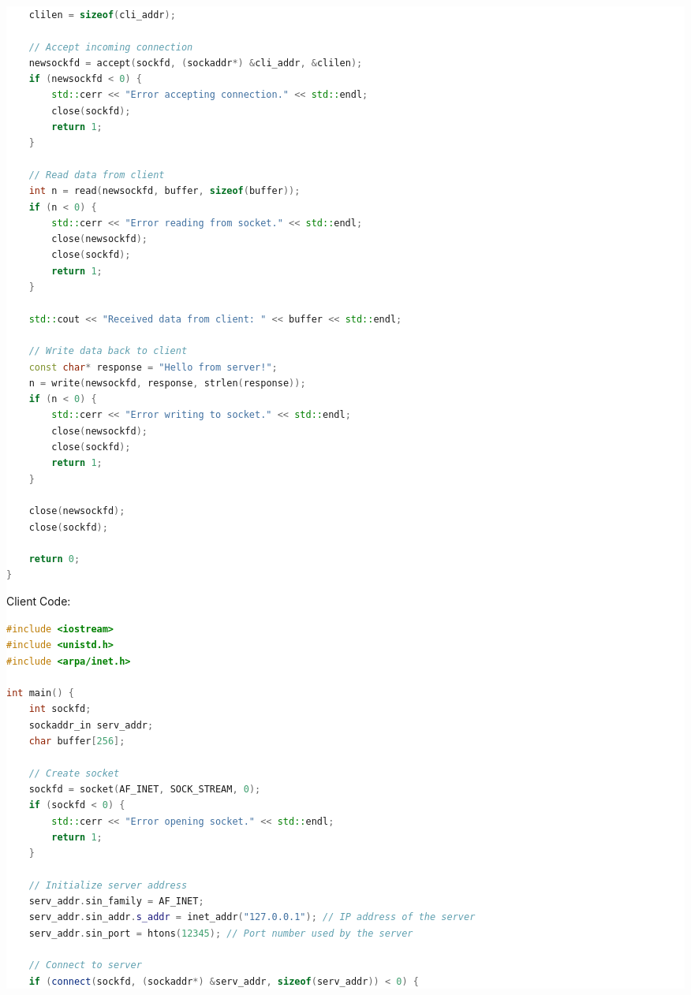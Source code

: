 ```cpp
    clilen = sizeof(cli_addr);

    // Accept incoming connection
    newsockfd = accept(sockfd, (sockaddr*) &cli_addr, &clilen);
    if (newsockfd < 0) {
        std::cerr << "Error accepting connection." << std::endl;
        close(sockfd);
        return 1;
    }

    // Read data from client
    int n = read(newsockfd, buffer, sizeof(buffer));
    if (n < 0) {
        std::cerr << "Error reading from socket." << std::endl;
        close(newsockfd);
        close(sockfd);
        return 1;
    }

    std::cout << "Received data from client: " << buffer << std::endl;

    // Write data back to client
    const char* response = "Hello from server!";
    n = write(newsockfd, response, strlen(response));
    if (n < 0) {
        std::cerr << "Error writing to socket." << std::endl;
        close(newsockfd);
        close(sockfd);
        return 1;
    }

    close(newsockfd);
    close(sockfd);

    return 0;
}

```

Client Code:
```cpp
#include <iostream>
#include <unistd.h>
#include <arpa/inet.h>

int main() {
    int sockfd;
    sockaddr_in serv_addr;
    char buffer[256];

    // Create socket
    sockfd = socket(AF_INET, SOCK_STREAM, 0);
    if (sockfd < 0) {
        std::cerr << "Error opening socket." << std::endl;
        return 1;
    }

    // Initialize server address
    serv_addr.sin_family = AF_INET;
    serv_addr.sin_addr.s_addr = inet_addr("127.0.0.1"); // IP address of the server
    serv_addr.sin_port = htons(12345); // Port number used by the server

    // Connect to server
    if (connect(sockfd, (sockaddr*) &serv_addr, sizeof(serv_addr)) < 0) {
```